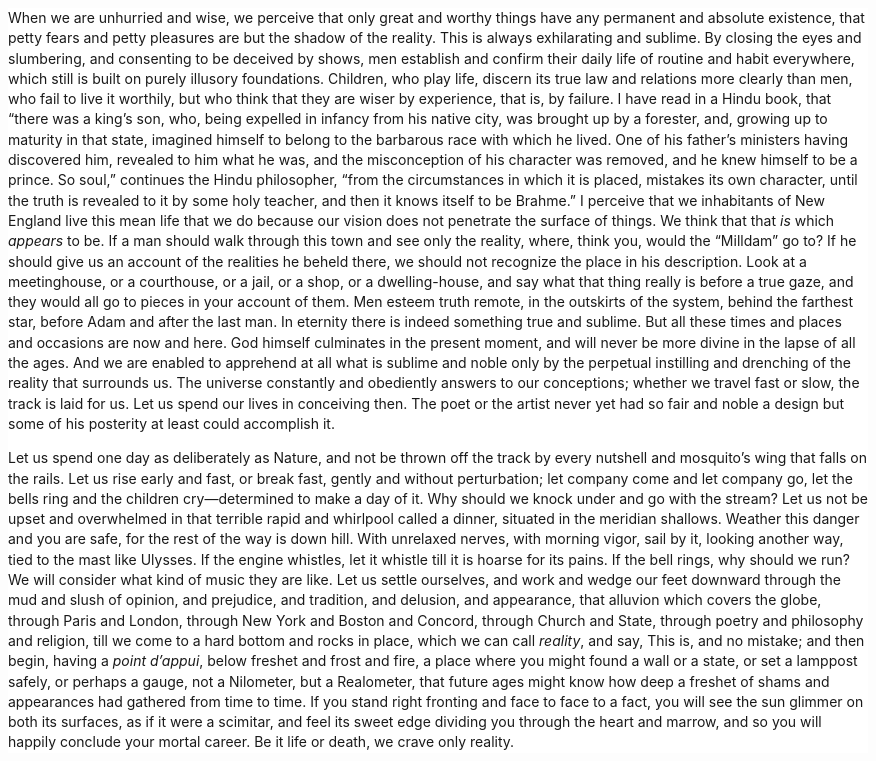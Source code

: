 When we are unhurried and wise, we perceive that only great and worthy things have any permanent and absolute existence, that petty fears and petty pleasures are but the shadow of the reality.
This is always exhilarating and sublime.
By closing the eyes and slumbering, and consenting to be deceived by shows, men establish and confirm their daily life of routine and habit everywhere, which still is built on purely illusory foundations.
Children, who play life, discern its true law and relations more clearly than men, who fail to live it worthily, but who think that they are wiser by experience, that is, by failure.
I have read in a Hindu book, that “there was a king’s son, who, being expelled in infancy from his native city, was brought up by a forester, and, growing up to maturity in that state, imagined himself to belong to the barbarous race with which he lived.
One of his father’s ministers having discovered him, revealed to him what he was, and the misconception of his character was removed, and he knew himself to be a prince.
So soul,” continues the Hindu philosopher, “from the circumstances in which it is placed, mistakes its own character, until the truth is revealed to it by some holy teacher, and then it knows itself to be Brahme.”
I perceive that we inhabitants of New England live this mean life that we do because our vision does not penetrate the surface of things.
We think that that <em>is</em> which <em>appears</em> to be.
If a man should walk through this town and see only the reality, where, think you, would the “Milldam” go to?
If he should give us an account of the realities he beheld there, we should not recognize the place in his description.
Look at a meetinghouse, or a courthouse, or a jail, or a shop, or a dwelling-house, and say what that thing really is before a true gaze, and they would all go to pieces in your account of them.
Men esteem truth remote, in the outskirts of the system, behind the farthest star, before Adam and after the last man.
In eternity there is indeed something true and sublime.
But all these times and places and occasions are now and here.
God himself culminates in the present moment, and will never be more divine in the lapse of all the ages.
And we are enabled to apprehend at all what is sublime and noble only by the perpetual instilling and drenching of the reality that surrounds us.
The universe constantly and obediently answers to our conceptions; whether we travel fast or slow, the track is laid for us.
Let us spend our lives in conceiving then.
The poet or the artist never yet had so fair and noble a design but some of his posterity at least could accomplish it.</p>
<p>Let us spend one day as deliberately as Nature, and not be thrown off the track by every nutshell and mosquito’s wing that falls on the rails.
Let us rise early and fast, or break fast, gently and without perturbation; let company come and let company go, let the bells ring and the children cry—determined to make a day of it.
Why should we knock under and go with the stream?
Let us not be upset and overwhelmed in that terrible rapid and whirlpool called a dinner, situated in the meridian shallows.
Weather this danger and you are safe, for the rest of the way is down hill.
With unrelaxed nerves, with morning vigor, sail by it, looking another way, tied to the mast like Ulysses.
If the engine whistles, let it whistle till it is hoarse for its pains.
If the bell rings, why should we run?
We will consider what kind of music they are like.
Let us settle ourselves, and work and wedge our feet downward through the mud and slush of opinion, and prejudice, and tradition, and delusion, and appearance, that alluvion which covers the globe, through Paris and London, through New York and Boston and Concord, through Church and State, through poetry and philosophy and religion, till we come to a hard bottom and rocks in place, which we can call <em>reality</em>, and say, This is, and no mistake; and then begin, having a <i xml:lang="fr">point d’appui</i>, below freshet and frost and fire, a place where you might found a wall or a state, or set a lamppost safely, or perhaps a gauge, not a Nilometer, but a Realometer, that future ages might know how deep a freshet of shams and appearances had gathered from time to time.
If you stand right fronting and face to face to a fact, you will see the sun glimmer on both its surfaces, as if it were a scimitar, and feel its sweet edge dividing you through the heart and marrow, and so you will happily conclude your mortal career.
Be it life or death, we crave only reality.